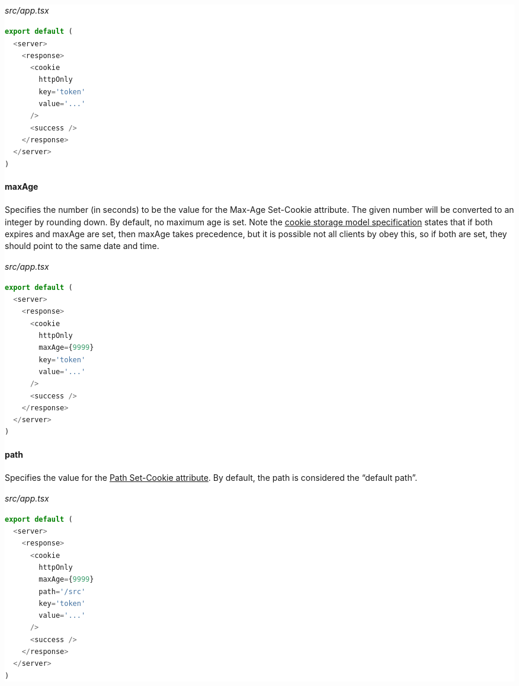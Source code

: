 *src/app.tsx*
```typescript jsx
export default (
  <server>
    <response>
      <cookie
        httpOnly
        key='token'
        value='...'
      />
      <success />
    </response>
  </server>
)
```

#### maxAge

Specifies the number (in seconds) to be the value for the Max-Age Set-Cookie attribute. The given number will be converted to an integer by rounding down. By default, no maximum age is set.
Note the [cookie storage model specification](https://datatracker.ietf.org/doc/html/rfc6265#section-5.3)  states that if both expires and maxAge are set, then maxAge takes precedence, but it is possible not all clients by obey this, so if both are set, they should point to the same date and time.

*src/app.tsx*
```typescript jsx
export default (
  <server>
    <response>
      <cookie
        httpOnly
        maxAge={9999}
        key='token'
        value='...'
      />
      <success />
    </response>
  </server>
)
```

#### path

Specifies the value for the [Path Set-Cookie attribute](https://datatracker.ietf.org/doc/html/rfc6265#section-5.2.4).
By default, the path is considered the “default path”.

*src/app.tsx*
```typescript jsx
export default (
  <server>
    <response>
      <cookie
        httpOnly
        maxAge={9999}
        path='/src'
        key='token'
        value='...'
      />
      <success />
    </response>
  </server>
)
```
